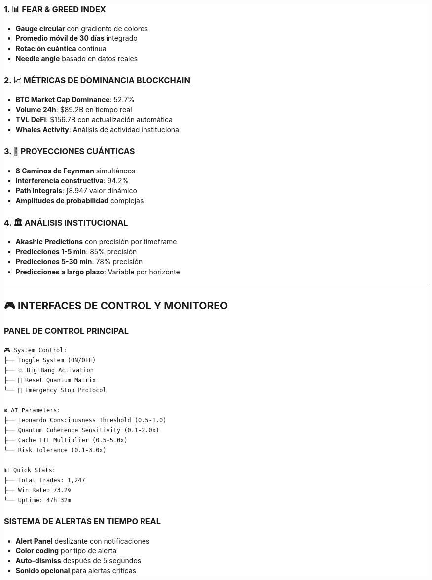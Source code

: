 ### **1. 📊 FEAR & GREED INDEX**
- **Gauge circular** con gradiente de colores
- **Promedio móvil de 30 días** integrado
- **Rotación cuántica** continua
- **Needle angle** basado en datos reales

### **2. 📈 MÉTRICAS DE DOMINANCIA BLOCKCHAIN**
- **BTC Market Cap Dominance**: 52.7%
- **Volume 24h**: $89.2B en tiempo real
- **TVL DeFi**: $156.7B con actualización automática
- **Whales Activity**: Análisis de actividad institucional

### **3. 🌊 PROYECCIONES CUÁNTICAS**
- **8 Caminos de Feynman** simultáneos
- **Interferencia constructiva**: 94.2%
- **Path Integrals**: ∫8.947 valor dinámico
- **Amplitudes de probabilidad** complejas

### **4. 🏛️ ANÁLISIS INSTITUCIONAL**
- **Akashic Predictions** con precisión por timeframe
- **Predicciones 1-5 min**: 85% precisión
- **Predicciones 5-30 min**: 78% precisión
- **Predicciones a largo plazo**: Variable por horizonte

---

## 🎮 **INTERFACES DE CONTROL Y MONITOREO**

### **PANEL DE CONTROL PRINCIPAL**
```
🎮 System Control:
├── Toggle System (ON/OFF)
├── 💥 Big Bang Activation
├── 🔄 Reset Quantum Matrix
└── 🚨 Emergency Stop Protocol

⚙️ AI Parameters:
├── Leonardo Consciousness Threshold (0.5-1.0)
├── Quantum Coherence Sensitivity (0.1-2.0x)
├── Cache TTL Multiplier (0.5-5.0x)
└── Risk Tolerance (0.1-3.0x)

📊 Quick Stats:
├── Total Trades: 1,247
├── Win Rate: 73.2%
└── Uptime: 47h 32m
```

### **SISTEMA DE ALERTAS EN TIEMPO REAL**
- **Alert Panel** deslizante con notificaciones
- **Color coding** por tipo de alerta
- **Auto-dismiss** después de 5 segundos
- **Sonido opcional** para alertas críticas
